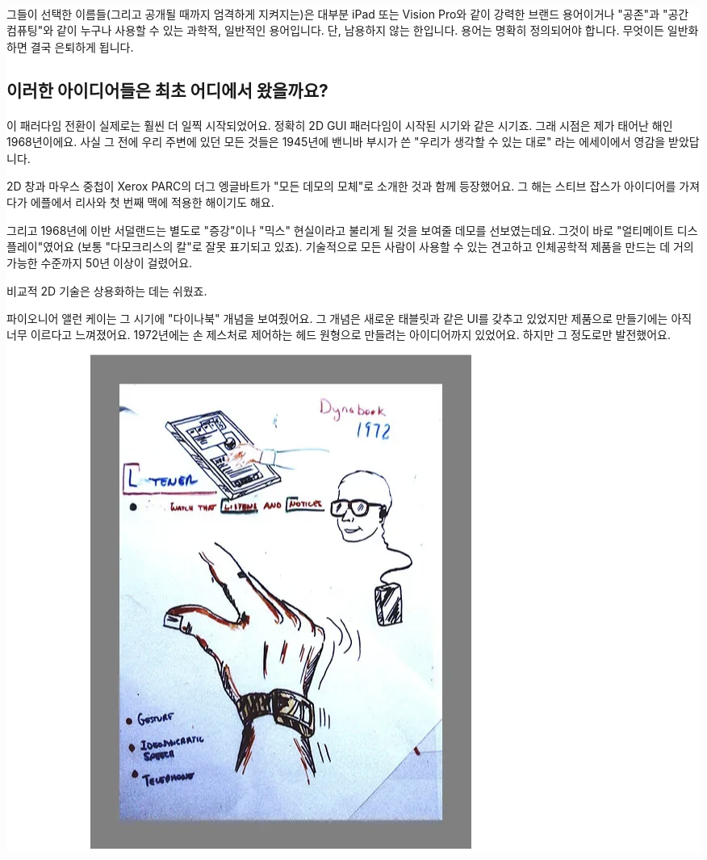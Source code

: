 그들이 선택한 이름들(그리고 공개될 때까지 엄격하게 지켜지는)은 대부분 iPad 또는 Vision Pro와 같이 강력한 브랜드 용어이거나 "공존"과 "공간 컴퓨팅"와 같이 누구나 사용할 수 있는 과학적, 일반적인 용어입니다. 단, 남용하지 않는 한입니다. 용어는 명확히 정의되어야 합니다. 무엇이든 일반화하면 결국 은퇴하게 됩니다.

## 이러한 아이디어들은 최초 어디에서 왔을까요?



이 패러다임 전환이 실제로는 훨씬 더 일찍 시작되었어요. 정확히 2D GUI 패러다임이 시작된 시기와 같은 시기죠. 그래 시점은 제가 태어난 해인 1968년이에요. 사실 그 전에 우리 주변에 있던 모든 것들은 1945년에 밴니바 부시가 쓴 "우리가 생각할 수 있는 대로" 라는 에세이에서 영감을 받았답니다.

2D 창과 마우스 중첩이 Xerox PARC의 더그 엥글바트가 "모든 데모의 모체"로 소개한 것과 함께 등장했어요. 그 해는 스티브 잡스가 아이디어를 가져다가 에플에서 리사와 첫 번째 맥에 적용한 해이기도 해요.

그리고 1968년에 이반 서덜랜드는 별도로 "증강"이나 "믹스" 현실이라고 불리게 될 것을 보여줄 데모를 선보였는데요. 그것이 바로 "얼티메이트 디스플레이"였어요 (보통 "다모크리스의 칼"로 잘못 표기되고 있죠). 기술적으로 모든 사람이 사용할 수 있는 견고하고 인체공학적 제품을 만드는 데 거의 가능한 수준까지 50년 이상이 걸렸어요.

비교적 2D 기술은 상용화하는 데는 쉬웠죠.



파이오니어 앨런 케이는 그 시기에 "다이나북" 개념을 보여줬어요. 그 개념은 새로운 태블릿과 같은 UI를 갖추고 있었지만 제품으로 만들기에는 아직 너무 이르다고 느껴졌어요. 1972년에는 손 제스처로 제어하는 헤드 원형으로 만들려는 아이디어까지 있었어요. 하지만 그 정도로만 발전했어요.

![image](/assets/img/2024-05-15-WhatisSpatialComputing_1.png)
